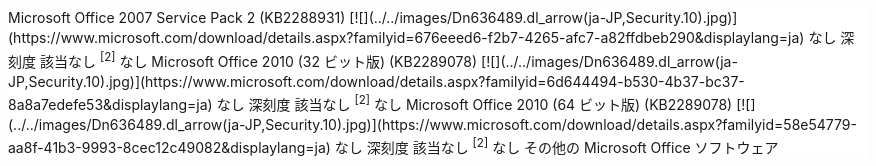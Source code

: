 <tr>
<td style="border:1px solid black;">
Microsoft Office 2007 Service Pack 2  
(KB2288931)
</td>
<td style="border:1px solid black;">
[![](../../images/Dn636489.dl_arrow(ja-JP,Security.10).jpg)](https://www.microsoft.com/download/details.aspx?familyid=676eeed6-f2b7-4265-afc7-a82ffdbeb290&displaylang=ja)
</td>
<td style="border:1px solid black;">
なし
</td>
<td style="border:1px solid black;">
深刻度 該当なし <sup>[2]</sup>
</td>
<td style="border:1px solid black;">
なし
</td>
</tr>
<tr class="alternateRow">
<td style="border:1px solid black;">
Microsoft Office 2010 (32 ビット版)  
(KB2289078)
</td>
<td style="border:1px solid black;">
[![](../../images/Dn636489.dl_arrow(ja-JP,Security.10).jpg)](https://www.microsoft.com/download/details.aspx?familyid=6d644494-b530-4b37-bc37-8a8a7edefe53&displaylang=ja)
</td>
<td style="border:1px solid black;">
なし
</td>
<td style="border:1px solid black;">
深刻度 該当なし <sup>[2]</sup>
</td>
<td style="border:1px solid black;">
なし
</td>
</tr>
<tr>
<td style="border:1px solid black;">
Microsoft Office 2010 (64 ビット版)  
(KB2289078)
</td>
<td style="border:1px solid black;">
[![](../../images/Dn636489.dl_arrow(ja-JP,Security.10).jpg)](https://www.microsoft.com/download/details.aspx?familyid=58e54779-aa8f-41b3-9993-8cec12c49082&displaylang=ja)
</td>
<td style="border:1px solid black;">
なし
</td>
<td style="border:1px solid black;">
深刻度 該当なし <sup>[2]</sup>
</td>
<td style="border:1px solid black;">
なし
</td>
</tr>
<tr>
<th colspan="5" style="border:1px solid black;">
その他の Microsoft Office ソフトウェア
</th>